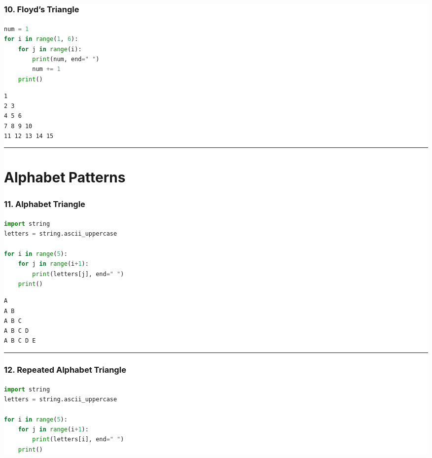 
### 10. Floyd’s Triangle

```python
num = 1
for i in range(1, 6):
    for j in range(i):
        print(num, end=" ")
        num += 1
    print()
```

```
1
2 3
4 5 6
7 8 9 10
11 12 13 14 15
```

---

# **Alphabet Patterns**

### 11. Alphabet Triangle

```python
import string
letters = string.ascii_uppercase

for i in range(5):
    for j in range(i+1):
        print(letters[j], end=" ")
    print()
```

```
A
A B
A B C
A B C D
A B C D E
```

---

### 12. Repeated Alphabet Triangle

```python
import string
letters = string.ascii_uppercase

for i in range(5):
    for j in range(i+1):
        print(letters[i], end=" ")
    print()
```
